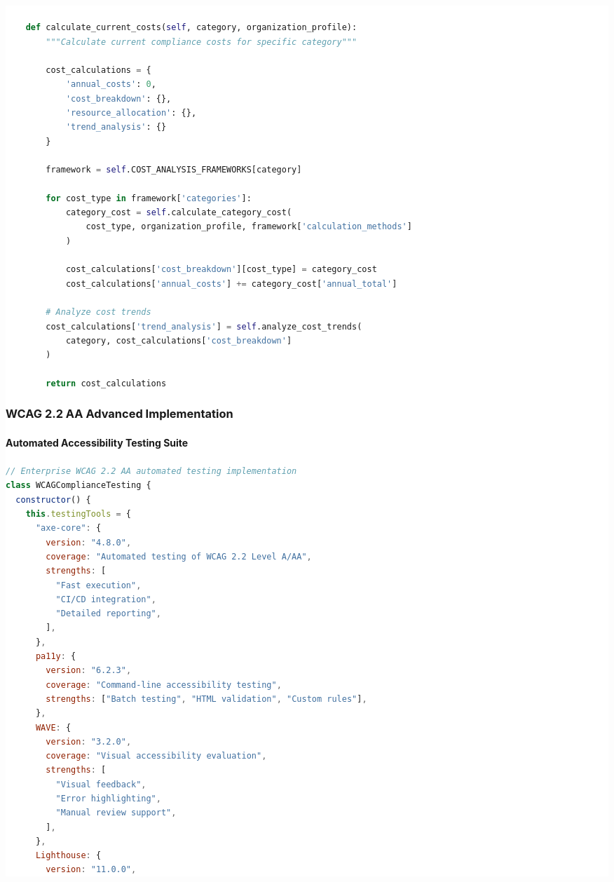 ```python

    def calculate_current_costs(self, category, organization_profile):
        """Calculate current compliance costs for specific category"""

        cost_calculations = {
            'annual_costs': 0,
            'cost_breakdown': {},
            'resource_allocation': {},
            'trend_analysis': {}
        }

        framework = self.COST_ANALYSIS_FRAMEWORKS[category]

        for cost_type in framework['categories']:
            category_cost = self.calculate_category_cost(
                cost_type, organization_profile, framework['calculation_methods']
            )

            cost_calculations['cost_breakdown'][cost_type] = category_cost
            cost_calculations['annual_costs'] += category_cost['annual_total']

        # Analyze cost trends
        cost_calculations['trend_analysis'] = self.analyze_cost_trends(
            category, cost_calculations['cost_breakdown']
        )

        return cost_calculations
```

### WCAG 2.2 AA Advanced Implementation

#### Automated Accessibility Testing Suite

```javascript
// Enterprise WCAG 2.2 AA automated testing implementation
class WCAGComplianceTesting {
  constructor() {
    this.testingTools = {
      "axe-core": {
        version: "4.8.0",
        coverage: "Automated testing of WCAG 2.2 Level A/AA",
        strengths: [
          "Fast execution",
          "CI/CD integration",
          "Detailed reporting",
        ],
      },
      pa11y: {
        version: "6.2.3",
        coverage: "Command-line accessibility testing",
        strengths: ["Batch testing", "HTML validation", "Custom rules"],
      },
      WAVE: {
        version: "3.2.0",
        coverage: "Visual accessibility evaluation",
        strengths: [
          "Visual feedback",
          "Error highlighting",
          "Manual review support",
        ],
      },
      Lighthouse: {
        version: "11.0.0",
```
